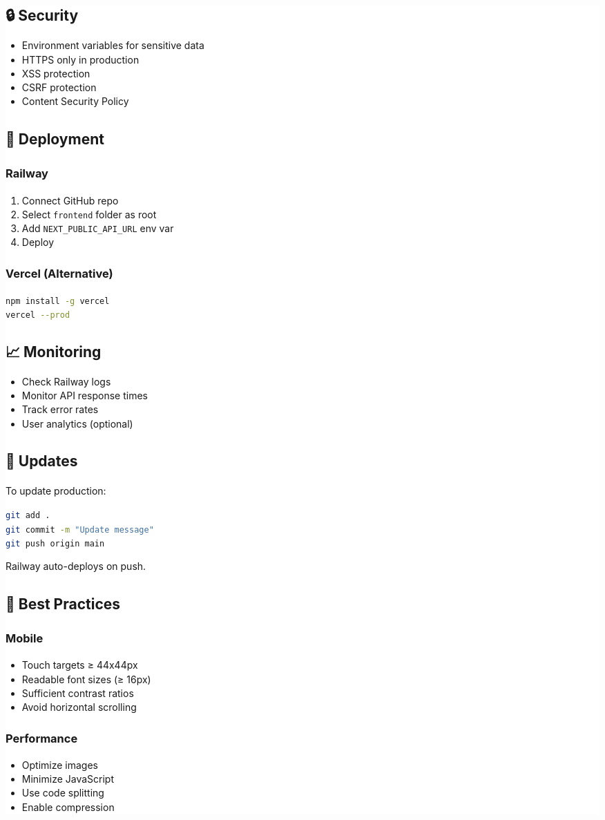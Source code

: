 ## 🔒 Security

- Environment variables for sensitive data
- HTTPS only in production
- XSS protection
- CSRF protection
- Content Security Policy

## 🚀 Deployment

### Railway
1. Connect GitHub repo
2. Select `frontend` folder as root
3. Add `NEXT_PUBLIC_API_URL` env var
4. Deploy

### Vercel (Alternative)
```bash
npm install -g vercel
vercel --prod
```

## 📈 Monitoring

- Check Railway logs
- Monitor API response times
- Track error rates
- User analytics (optional)

## 🔄 Updates

To update production:
```bash
git add .
git commit -m "Update message"
git push origin main
```

Railway auto-deploys on push.

## 🎯 Best Practices

### Mobile
- Touch targets ≥ 44x44px
- Readable font sizes (≥ 16px)
- Sufficient contrast ratios
- Avoid horizontal scrolling

### Performance
- Optimize images
- Minimize JavaScript
- Use code splitting
- Enable compression
